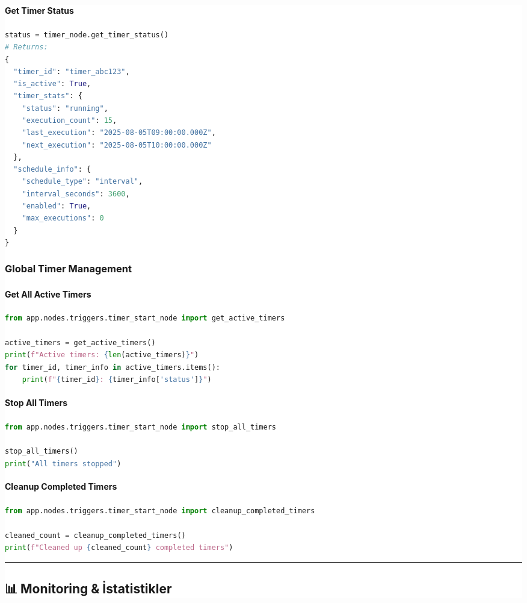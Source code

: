 #### Get Timer Status
```python
status = timer_node.get_timer_status()
# Returns:
{
  "timer_id": "timer_abc123",
  "is_active": True,
  "timer_stats": {
    "status": "running",
    "execution_count": 15,
    "last_execution": "2025-08-05T09:00:00.000Z",
    "next_execution": "2025-08-05T10:00:00.000Z"
  },
  "schedule_info": {
    "schedule_type": "interval",
    "interval_seconds": 3600,
    "enabled": True,
    "max_executions": 0
  }
}
```

### Global Timer Management

#### Get All Active Timers
```python
from app.nodes.triggers.timer_start_node import get_active_timers

active_timers = get_active_timers()
print(f"Active timers: {len(active_timers)}")
for timer_id, timer_info in active_timers.items():
    print(f"{timer_id}: {timer_info['status']}")
```

#### Stop All Timers
```python
from app.nodes.triggers.timer_start_node import stop_all_timers

stop_all_timers()
print("All timers stopped")
```

#### Cleanup Completed Timers
```python
from app.nodes.triggers.timer_start_node import cleanup_completed_timers

cleaned_count = cleanup_completed_timers()
print(f"Cleaned up {cleaned_count} completed timers")
```

---

## 📊 Monitoring & İstatistikler
